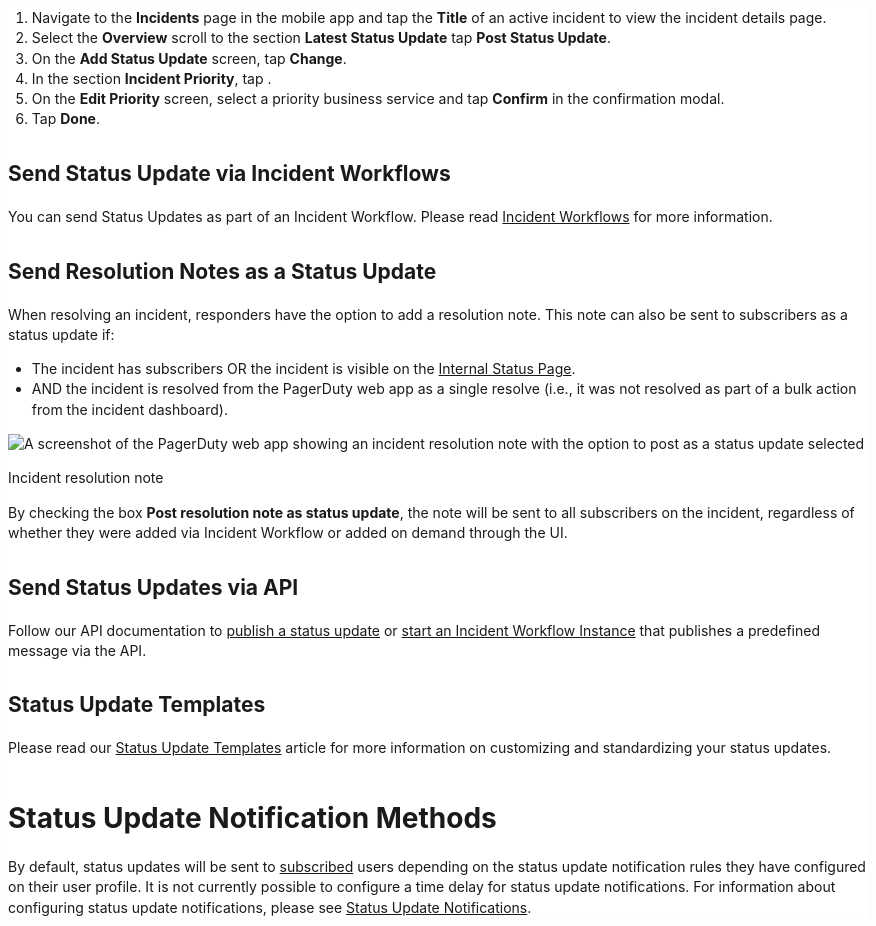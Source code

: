1. Navigate to the **Incidents** page in the mobile app and tap the **Title** of an active incident to view the incident details page.
2. Select the **Overview**  scroll to the section **Latest Status Update**  tap **Post Status Update**.
3. On the **Add Status Update** screen, tap **Change**.
4. In the section **Incident Priority**, tap .
5. On the **Edit Priority** screen, select a priority business service and tap **Confirm** in the confirmation modal.
6. Tap **Done**.

Send Status Update via Incident Workflows
-----------------------------------------

You can send Status Updates as part of an Incident Workflow. Please read [Incident Workflows](/main/docs/incident-workflows#add-actions) for more information.

Send Resolution Notes as a Status Update
----------------------------------------

When resolving an incident, responders have the option to add a resolution note. This note can also be sent to subscribers as a status update if:

* The incident has subscribers OR the incident is visible on the [Internal Status Page](/main/docs/internal-status-page).
* AND the incident is resolved from the PagerDuty web app as a single resolve (i.e., it was not resolved as part of a bulk action from the incident dashboard).

![A screenshot of the PagerDuty web app showing an incident resolution note with the option to post as a status update selected](https://files.readme.io/fbfba18-resolution-status-update.png "resolution-status-update.png")



Incident resolution note



By checking the box **Post resolution note as status update**, the note will be sent to all subscribers on the incident, regardless of whether they were added via Incident Workflow or added on demand through the UI.

Send Status Updates via API
---------------------------

Follow our API documentation to [publish a status update](https://developer.pagerduty.com/api-reference/b3A6Mjc0ODE1Mw-create-a-status-update-on-an-incident) or [start an Incident Workflow Instance](https://developer.pagerduty.com/api-reference/02bb39b038412-start-an-incident-workflow-instance) that publishes a predefined message via the API.

Status Update Templates
-----------------------

Please read our [Status Update Templates](/main/docs/status-update-templates) article for more information on customizing and standardizing your status updates.

Status Update Notification Methods
==================================

By default, status updates will be sent to [subscribed](/main/docs/communicating-with-stakeholders#add-subscribers-to-an-incident) users depending on the status update notification rules they have configured on their user profile. It is not currently possible to configure a time delay for status update notifications. For information about configuring status update notifications, please see [Status Update Notifications](/main/docs/configuring-a-user-profile#status-update-notifications).
